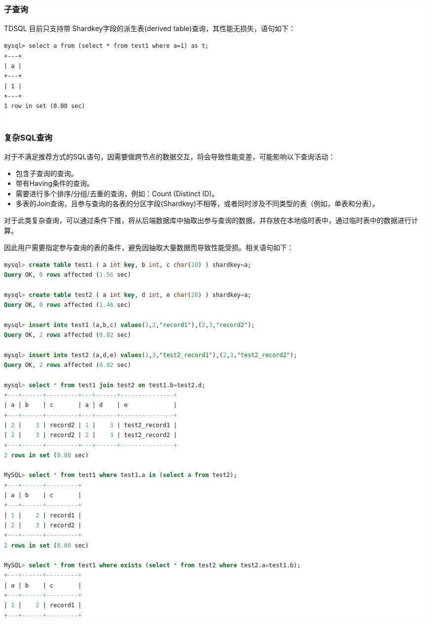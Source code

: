 ### 子查询

TDSQL 目前只支持带 Shardkey字段的派生表(derived table)查询，其性能无损失，语句如下：

```
mysql> select a from (select * from test1 where a=1) as t;
+---+
| a |
+---+
| 1 |
+---+
1 row in set (0.00 sec)


```

### 复杂SQL查询

对于不满足推荐方式的SQL语句，因需要做跨节点的数据交互，将会导致性能变差，可能影响以下查询活动：

- 包含子查询的查询。
- 带有Having条件的查询。
- 需要进行多个排序/分组/去重的查询，例如：Count (Distinct ID)。
- 多表的Join查询，且参与查询的各表的分区字段(Shardkey)不相等，或者同时涉及不同类型的表（例如，单表和分表）。

对于此类复杂查询，可以通过条件下推，将从后端数据库中抽取出参与查询的数据，并存放在本地临时表中，通过临时表中的数据进行计算。

因此用户需要指定参与查询的表的条件，避免因抽取大量数据而导致性能受损。相关语句如下：

```sql
mysql> create table test1 ( a int key, b int, c char(20) ) shardkey=a;
Query OK, 0 rows affected (1.56 sec)

mysql> create table test2 ( a int key, d int, e char(20) ) shardkey=a;
Query OK, 0 rows affected (1.46 sec)

mysql> insert into test1 (a,b,c) values(1,2,"record1"),(2,3,"record2");
Query OK, 2 rows affected (0.02 sec)

mysql> insert into test2 (a,d,e) values(1,3,"test2_record1"),(2,3,"test2_record2");
Query OK, 2 rows affected (0.02 sec)

mysql> select * from test1 join test2 on test1.b=test2.d;
+---+------+---------+---+------+---------------+
| a | b    | c       | a | d    | e             |
+---+------+---------+---+------+---------------+
| 2 |    3 | record2 | 1 |    3 | test2_record1 |
| 2 |    3 | record2 | 2 |    3 | test2_record2 |
+---+------+---------+---+------+---------------+
2 rows in set (0.00 sec)

MySQL> select * from test1 where test1.a in (select a from test2);        
+---+------+---------+
| a | b    | c       |
+---+------+---------+
| 1 |    2 | record1 |
| 2 |    3 | record2 |
+---+------+---------+
2 rows in set (0.00 sec)

MySQL> select * from test1 where exists (select * from test2 where test2.a=test1.b);
+---+------+---------+
| a | b    | c       |
+---+------+---------+
| 1 |    2 | record1 |
+---+------+---------+
```